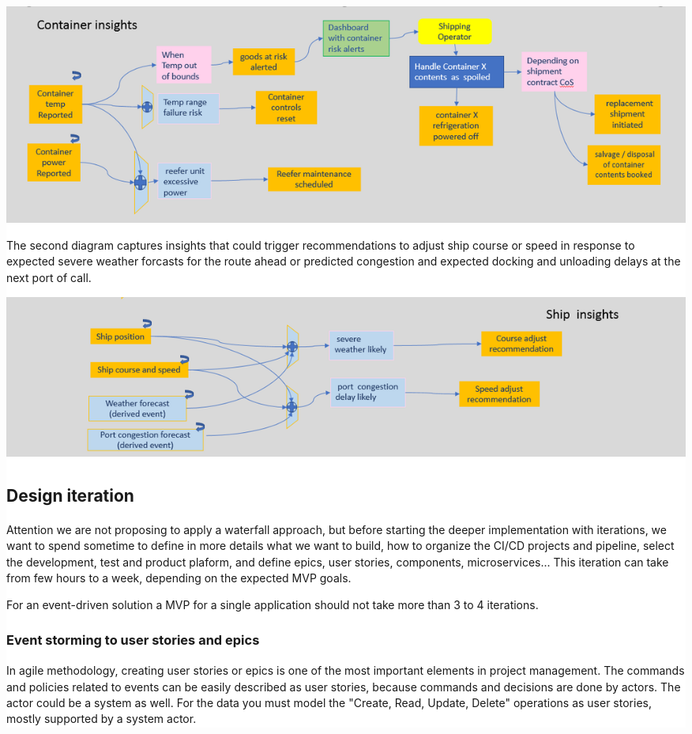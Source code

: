 ![evt-stm-insight-cntnr](images/evt-stm-insight-cntnr.PNG)
  
The second diagram captures insights that could trigger recommendations to adjust ship course or speed in response to expected severe weather forcasts for the route ahead or predicted congestion and expected docking and unloading delays at the next port of call. 

![evt-stm-insight-ship](images/evt-stm-insight-ship.PNG)


## Design iteration

Attention we are not proposing to apply a waterfall approach, but before starting the deeper implementation with iterations, we want to spend sometime to define in more details what we want to build, how to organize the CI/CD projects and pipeline, select the development, test and product plaform, and define epics, user stories, components, microservices... This iteration can take from few hours to a week, depending on the expected MVP goals. 

For an event-driven solution a MVP for a single application should not take more than 3 to 4 iterations. 


### Event storming to user stories and epics

In agile methodology, creating user stories or epics is one of the most important elements in project management. The commands and policies related to events can be easily described as user stories, because commands and decisions are done by actors. The actor could be a system as well.
For the data you must model the "Create, Read, Update, Delete" operations as user stories, mostly supported by a system actor.

